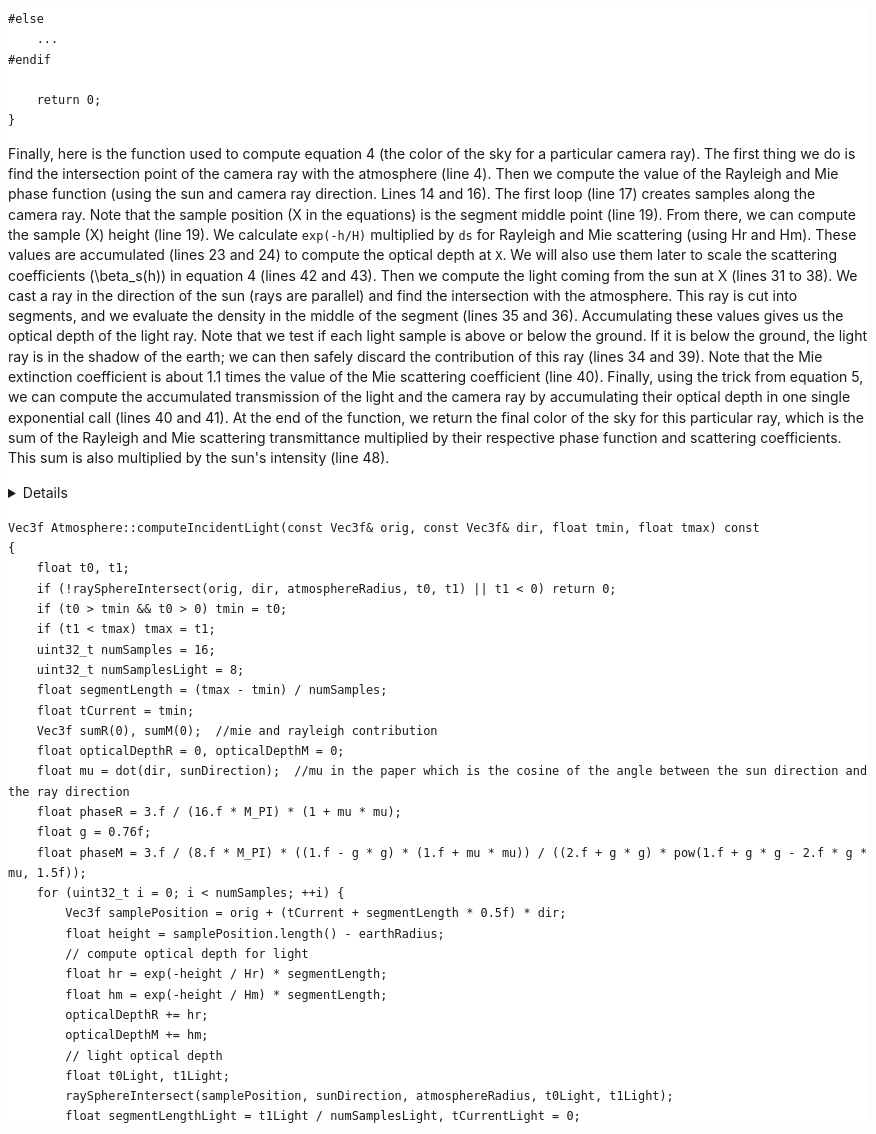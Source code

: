 ```
#else 
    ... 
#endif 
 
    return 0; 
}
```

Finally, here is the function used to compute equation 4 (the color of the sky for a particular camera ray). The first thing we do is find the intersection point of the camera ray with the atmosphere (line 4). Then we compute the value of the Rayleigh and Mie phase function (using the sun and camera ray direction. Lines 14 and 16). The first loop (line 17) creates samples along the camera ray. Note that the sample position (X in the equations) is the segment middle point (line 19). From there, we can compute the sample (X) height (line 19). We calculate `exp(-h/H)` multiplied by `ds` for Rayleigh and Mie scattering (using Hr and Hm). These values are accumulated (lines 23 and 24) to compute the optical depth at `X`. We will also use them later to scale the scattering coefficients \(\beta_s(h)\) in equation 4 (lines 42 and 43). Then we compute the light coming from the sun at X (lines 31 to 38). We cast a ray in the direction of the sun (rays are parallel) and find the intersection with the atmosphere. This ray is cut into segments, and we evaluate the density in the middle of the segment (lines 35 and 36). Accumulating these values gives us the optical depth of the light ray. Note that we test if each light sample is above or below the ground. If it is below the ground, the light ray is in the shadow of the earth; we can then safely discard the contribution of this ray (lines 34 and 39). Note that the Mie extinction coefficient is about 1.1 times the value of the Mie scattering coefficient (line 40). Finally, using the trick from equation 5, we can compute the accumulated transmission of the light and the camera ray by accumulating their optical depth in one single exponential call (lines 40 and 41). At the end of the function, we return the final color of the sky for this particular ray, which is the sum of the Rayleigh and Mie scattering transmittance multiplied by their respective phase function and scattering coefficients. This sum is also multiplied by the sun's intensity (line 48).

<details></details>

```
Vec3f Atmosphere::computeIncidentLight(const Vec3f& orig, const Vec3f& dir, float tmin, float tmax) const 
{ 
    float t0, t1; 
    if (!raySphereIntersect(orig, dir, atmosphereRadius, t0, t1) || t1 < 0) return 0; 
    if (t0 > tmin && t0 > 0) tmin = t0; 
    if (t1 < tmax) tmax = t1; 
    uint32_t numSamples = 16; 
    uint32_t numSamplesLight = 8; 
    float segmentLength = (tmax - tmin) / numSamples; 
    float tCurrent = tmin; 
    Vec3f sumR(0), sumM(0);  //mie and rayleigh contribution 
    float opticalDepthR = 0, opticalDepthM = 0; 
    float mu = dot(dir, sunDirection);  //mu in the paper which is the cosine of the angle between the sun direction and the ray direction 
    float phaseR = 3.f / (16.f * M_PI) * (1 + mu * mu); 
    float g = 0.76f; 
    float phaseM = 3.f / (8.f * M_PI) * ((1.f - g * g) * (1.f + mu * mu)) / ((2.f + g * g) * pow(1.f + g * g - 2.f * g * mu, 1.5f)); 
    for (uint32_t i = 0; i < numSamples; ++i) { 
        Vec3f samplePosition = orig + (tCurrent + segmentLength * 0.5f) * dir; 
        float height = samplePosition.length() - earthRadius; 
        // compute optical depth for light
        float hr = exp(-height / Hr) * segmentLength; 
        float hm = exp(-height / Hm) * segmentLength; 
        opticalDepthR += hr; 
        opticalDepthM += hm; 
        // light optical depth
        float t0Light, t1Light; 
        raySphereIntersect(samplePosition, sunDirection, atmosphereRadius, t0Light, t1Light); 
        float segmentLengthLight = t1Light / numSamplesLight, tCurrentLight = 0; 
```